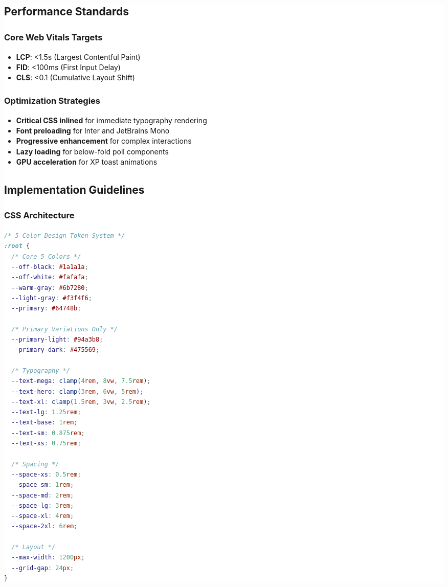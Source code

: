 ## Performance Standards

### Core Web Vitals Targets

- **LCP**: <1.5s (Largest Contentful Paint)
- **FID**: <100ms (First Input Delay)  
- **CLS**: <0.1 (Cumulative Layout Shift)

### Optimization Strategies

- **Critical CSS inlined** for immediate typography rendering
- **Font preloading** for Inter and JetBrains Mono
- **Progressive enhancement** for complex interactions
- **Lazy loading** for below-fold poll components
- **GPU acceleration** for XP toast animations

## Implementation Guidelines

### CSS Architecture

```css
/* 5-Color Design Token System */
:root {
  /* Core 5 Colors */
  --off-black: #1a1a1a;
  --off-white: #fafafa;
  --warm-gray: #6b7280;
  --light-gray: #f3f4f6;
  --primary: #64748b;
  
  /* Primary Variations Only */
  --primary-light: #94a3b8;
  --primary-dark: #475569;
  
  /* Typography */
  --text-mega: clamp(4rem, 8vw, 7.5rem);
  --text-hero: clamp(3rem, 6vw, 5rem);
  --text-xl: clamp(1.5rem, 3vw, 2.5rem);
  --text-lg: 1.25rem;
  --text-base: 1rem;
  --text-sm: 0.875rem;
  --text-xs: 0.75rem;
  
  /* Spacing */
  --space-xs: 0.5rem;
  --space-sm: 1rem;
  --space-md: 2rem;
  --space-lg: 3rem;
  --space-xl: 4rem;
  --space-2xl: 6rem;
  
  /* Layout */
  --max-width: 1200px;
  --grid-gap: 24px;
}
```
